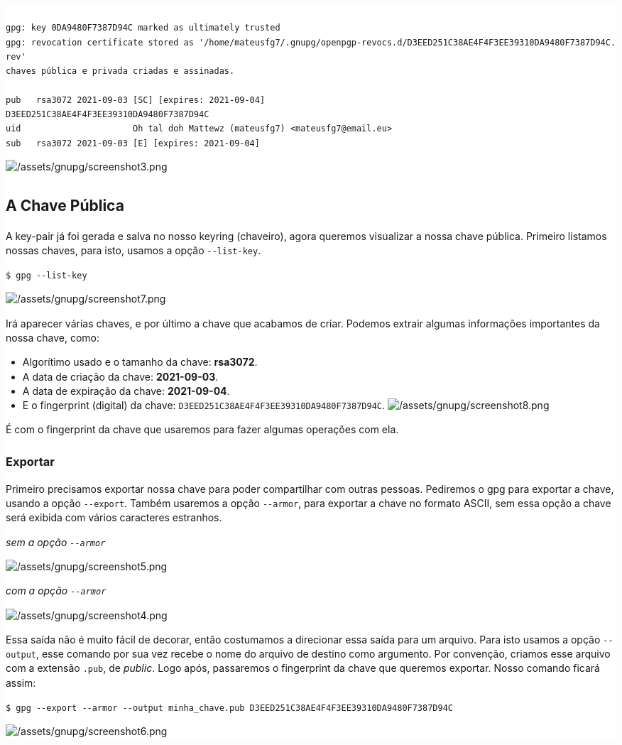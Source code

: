```text

gpg: key 0DA9480F7387D94C marked as ultimately trusted  
gpg: revocation certificate stored as '/home/mateusfg7/.gnupg/openpgp-revocs.d/D3EED251C38AE4F4F3EE39310DA9480F7387D94C.rev'  
chaves pública e privada criadas e assinadas.  
  
pub   rsa3072 2021-09-03 [SC] [expires: 2021-09-04]  
D3EED251C38AE4F4F3EE39310DA9480F7387D94C  
uid                      Oh tal doh Mattewz (mateusfg7) <mateusfg7@email.eu>  
sub   rsa3072 2021-09-03 [E] [expires: 2021-09-04]
```

![/assets/gnupg/screenshot3.png][screenshot3]

## A Chave Pública

A key-pair já foi gerada e salva no nosso keyring (chaveiro), agora queremos visualizar a nossa chave pública. Primeiro listamos nossas chaves, para isto, usamos a opção `--list-key`.

```text
$ gpg --list-key
```
![/assets/gnupg/screenshot7.png][screenshot7]

Irá aparecer várias chaves, e por último a chave que acabamos de criar. Podemos extrair algumas informações importantes da nossa chave, como:

- Algorítimo usado e o tamanho da chave: **rsa3072**.
- A data de criação da chave: **2021-09-03**.
- A data de expiração da chave: **2021-09-04**.
- E o fingerprint (digital) da chave: `D3EED251C38AE4F4F3EE39310DA9480F7387D94C`.
![/assets/gnupg/screenshot8.png][screenshot8]

É com o fingerprint da chave que usaremos para fazer algumas operações com ela.

### Exportar

Primeiro precisamos exportar nossa chave para poder compartilhar com outras pessoas. Pediremos o gpg para exportar a chave, usando a opção `--export`. Também usaremos a opção `--armor`, para exportar a chave no formato ASCII, sem essa opção a chave será exibida com vários caracteres estranhos.

_sem a opção `--armor`_

![/assets/gnupg/screenshot5.png][screenshot5]

_com a opção `--armor`_

![/assets/gnupg/screenshot4.png][screenshot4]

Essa saída não é muito fácil de decorar, então costumamos a direcionar essa saída para um arquivo. Para isto usamos a opção `--output`, esse comando por sua vez recebe o nome do arquivo de destino como argumento. Por convenção, criamos esse arquivo com a extensão `.pub`, de _public_. Logo após, passaremos o fingerprint da chave que queremos exportar. Nosso comando ficará assim:
```text
$ gpg --export --armor --output minha_chave.pub D3EED251C38AE4F4F3EE39310DA9480F7387D94C
```
![/assets/gnupg/screenshot6.png][screenshot6]


[screenshot1]: https://i.ibb.co/qyQDhnw/screenshot1.png
[screenshot2]: https://i.ibb.co/4m5tQ0d/screenshot2.png
[screenshot3]: https://i.ibb.co/c3T3v8B/screenshot3.png
[screenshot4]: https://i.ibb.co/GxRWRkk/screenshot4.png
[screenshot5]: https://i.ibb.co/rFGhmGs/screenshot5.png
[screenshot6]: https://i.ibb.co/5YYxGZc/screenshot6.png
[screenshot7]: https://i.ibb.co/1RF0p2R/screenshot7.png
[screenshot8]: https://i.ibb.co/S0MgDzj/screenshot8.png
[screenshot9]: https://i.ibb.co/N6x7QP3/screenshot9.png
[screenshot10]: https://i.ibb.co/Xjk4ghg/screenshot10.png
[screenshot11]: https://i.ibb.co/Lr4dtbw/screenshot11.png
[screenshot12]: https://i.ibb.co/CKxxrt6/screenshot12.png
[screenshot13]: https://i.ibb.co/j6h2jn4/screenshot13.png
[screenshot14]: https://i.ibb.co/Ldcwq3f/screenshot14.png
[screenshot15]: https://i.ibb.co/vVDkg47/screenshot15.png
[screenshot16]: https://i.ibb.co/DLDJjR5/screenshot16.png
[screenshot17]: https://i.ibb.co/t2CC6Tt/screenshot17.png
[screenshot18]: https://i.ibb.co/BfVw75K/screenshot18.png
[screenshot19]: https://i.ibb.co/ZzrZ7nd/screenshot19.png
[screenshot20]: https://i.ibb.co/zXBX0rp/screenshot20.png
[screenshot21]: https://i.ibb.co/NCjrhLk/screenshot21.png
[screenshot22]: https://i.ibb.co/4Ys1Nqk/screenshot22.png
[screenshot23]: https://i.ibb.co/KKmXtqc/screenshot23.png
[screenshot24]: https://i.ibb.co/HYxWv6J/screenshot24.png
[screenshot25]: https://i.ibb.co/hCvFxgN/screenshot25.png